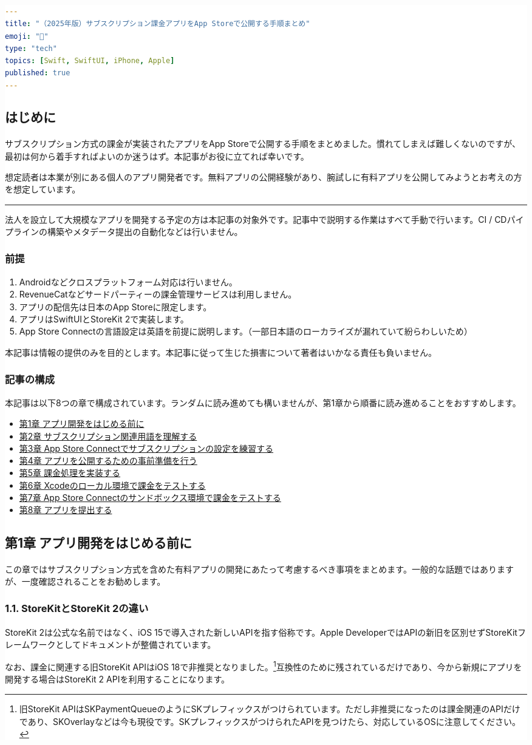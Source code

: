 ```yaml
---
title: "（2025年版）サブスクリプション課金アプリをApp Storeで公開する手順まとめ"
emoji: "🍎"
type: "tech"
topics: [Swift, SwiftUI, iPhone, Apple]
published: true
---
```

## はじめに

サブスクリプション方式の課金が実装されたアプリをApp Storeで公開する手順をまとめました。慣れてしまえば難しくないのですが、最初は何から着手すればよいのか迷うはず。本記事がお役に立てれば幸いです。

想定読者は本業が別にある個人のアプリ開発者です。無料アプリの公開経験があり、腕試しに有料アプリを公開してみようとお考えの方を想定しています。


--------

法人を設立して大規模なアプリを開発する予定の方は本記事の対象外です。記事中で説明する作業はすべて手動で行います。CI / CDパイプラインの構築やメタデータ提出の自動化などは行いません。  

### 前提

1. Androidなどクロスプラットフォーム対応は行いません。
2. RevenueCatなどサードパーティーの課金管理サービスは利用しません。
3. アプリの配信先は日本のApp Storeに限定します。
4. アプリはSwiftUIとStoreKit 2で実装します。
5. App Store Connectの言語設定は英語を前提に説明します。（一部日本語のローカライズが漏れていて紛らわしいため）

本記事は情報の提供のみを目的とします。本記事に従って生じた損害について著者はいかなる責任も負いません。

### 記事の構成

本記事は以下8つの章で構成されています。ランダムに読み進めても構いませんが、第1章から順番に読み進めることをおすすめします。

- [第1章 アプリ開発をはじめる前に](#第1章-アプリ開発をはじめる前に)
- [第2章 サブスクリプション関連用語を理解する](#第2章-サブスクリプション関連用語を理解する)
- [第3章 App Store Connectでサブスクリプションの設定を練習する](#第3章-app-store-connectでサブスクリプションの設定を練習する)
- [第4章 アプリを公開するための事前準備を行う](#第4章-アプリを公開するための事前準備を行う)
- [第5章 課金処理を実装する](#第5章-課金処理を実装する)
- [第6章 Xcodeのローカル環境で課金をテストする](#第6章-xcodeのローカル環境で課金をテストする)
- [第7章 App Store Connectのサンドボックス環境で課金をテストする](#第7章-app-store-connectのサンドボックス環境で課金をテストする)
- [第8章 アプリを提出する](#第8章-アプリを提出する)

## 第1章 アプリ開発をはじめる前に

この章ではサブスクリプション方式を含めた有料アプリの開発にあたって考慮するべき事項をまとめます。一般的な話題ではありますが、一度確認されることをお勧めします。

### 1.1. StoreKitとStoreKit 2の違い

StoreKit 2は公式な名前ではなく、iOS 15で導入された新しいAPIを指す俗称です。Apple DeveloperではAPIの新旧を区別せずStoreKitフレームワークとしてドキュメントが整備されています。

なお、課金に関連する旧StoreKit APIはiOS 18で非推奨となりました。[^1]互換性のために残されているだけであり、今から新規にアプリを開発する場合はStoreKit 2 APIを利用することになります。


[^1]: 旧StoreKit APIはSKPaymentQueueのようにSKプレフィックスがつけられています。ただし非推奨になったのは課金関連のAPIだけであり、SKOverlayなどは今も現役です。SKプレフィックスがつけられたAPIを見つけたら、対応しているOSに注意してください。
[^2]: 筆者が2024年に支払った年会費は日本円で12,980円でした。しばらく改定されていないので、そろそろ値上げされるのではないかと怯えています。
[^3]: [副業していても失業保険はもらえる？失業中に副業を始める場合も解説 - 副業お役立ち情報 - 弥生株式会社【公式】](https://www.yayoi-kk.co.jp/fukugyo/oyakudachi/shitsugyohoken/)
[^4]:  [Overview for configuring in-app purchases - Configure in-app purchase settings - App Store Connect - Help - Apple Developer](https://developer.apple.com/help/app-store-connect/configure-in-app-purchase-settings/overview-for-configuring-in-app-purchases)
[^5]: [アプリ・ゲーム・ウェブサービスでポイントを発行したい ゲーム内通貨に関する資金決済法の対応 前払式支払手段とは？〜 | 弁護士法人 LEON](https://legal-leon.jp/column/621/)